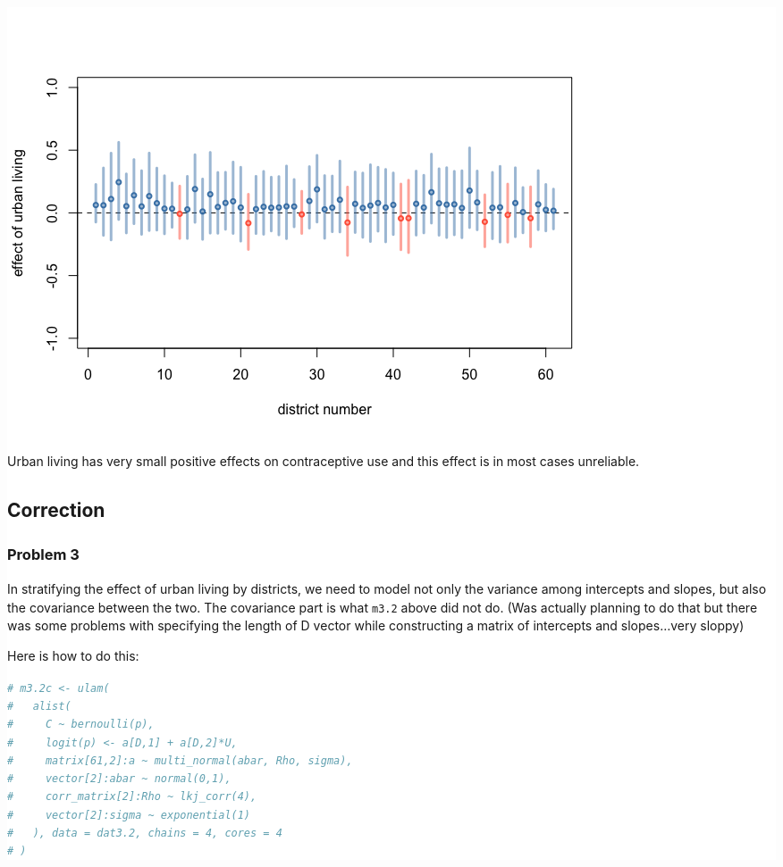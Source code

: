 ![](week7_files/figure-gfm/unnamed-chunk-8-1.png)

Urban living has very small positive effects on contraceptive use and
this effect is in most cases unreliable.

## Correction

### Problem 3

In stratifying the effect of urban living by districts, we need to model
not only the variance among intercepts and slopes, but also the
covariance between the two. The covariance part is what `m3.2` above did
not do. (Was actually planning to do that but there was some problems
with specifying the length of D vector while constructing a matrix of
intercepts and slopes…very sloppy)

Here is how to do this:

``` r
# m3.2c <- ulam(
#   alist(
#     C ~ bernoulli(p),
#     logit(p) <- a[D,1] + a[D,2]*U,
#     matrix[61,2]:a ~ multi_normal(abar, Rho, sigma),
#     vector[2]:abar ~ normal(0,1),
#     corr_matrix[2]:Rho ~ lkj_corr(4),
#     vector[2]:sigma ~ exponential(1)
#   ), data = dat3.2, chains = 4, cores = 4
# )
```
